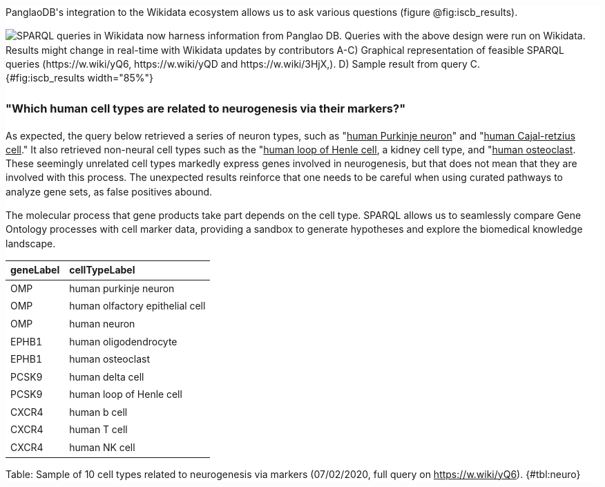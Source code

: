 PanglaoDB's integration to the Wikidata ecosystem allows us to ask various questions (figure @fig:iscb_results).

![
SPARQL queries in Wikidata now harness information from Panglao DB. Queries with the above design were run on Wikidata. Results might change in real-time with Wikidata updates by contributors A-C) Graphical representation of feasible SPARQL queries (https://w.wiki/yQ6, https://w.wiki/yQD and https://w.wiki/3HjX,). D) Sample result from query C. 
](https://github.com/lubianat/fapesp_report_1/blob/main/content/images/poster_ISCB_results.png?raw=true){#fig:iscb_results width="85%"}

### "Which human cell types are related to neurogenesis via their markers?"

As expected, the query below retrieved a series of neuron types, such as "[human Purkinje neuron](https://www.wikidata.org/wiki/Q101404913)" and "[human Cajal-retzius cell](https://www.wikidata.org/wiki/Q101405091)." It also retrieved non-neural cell types such as the "[human loop of Henle cell](https://www.wikidata.org/wiki/Q101405109), a kidney cell type, and "[human osteoclast](https://www.wikidata.org/wiki/Q101404928). 
These seemingly unrelated cell types markedly express genes involved in neurogenesis, but that does not mean that they are involved with this process. 
The unexpected results reinforce that one needs to be careful when using curated pathways to analyze gene sets, as false positives abound.

The molecular process that gene products take part depends on the cell type. SPARQL allows us to seamlessly compare Gene Ontology processes with cell marker data, providing a sandbox to generate hypotheses and explore the biomedical knowledge landscape.

| geneLabel | cellTypeLabel                   |
| :-------- | :------------------------------ |
| OMP       | human purkinje neuron           |
| OMP       | human olfactory epithelial cell |
| OMP       | human neuron                    |
| EPHB1     | human oligodendrocyte           |
| EPHB1     | human osteoclast                |
| PCSK9     | human delta cell                |
| PCSK9     | human loop of Henle cell        |
| CXCR4     | human b cell                    |
| CXCR4     | human T cell                    |
| CXCR4     | human NK cell                   |

Table: Sample of 10 cell types related to neurogenesis via markers (07/02/2020, full query on <https://w.wiki/yQ6>).
{#tbl:neuro}


